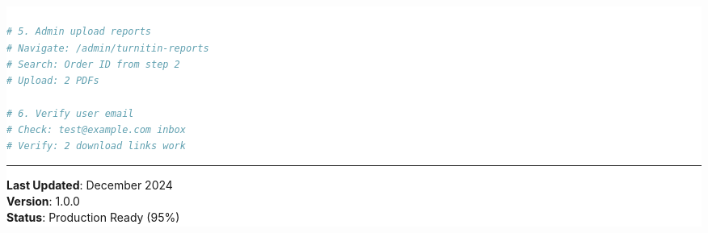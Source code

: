 ```bash

# 5. Admin upload reports
# Navigate: /admin/turnitin-reports
# Search: Order ID from step 2
# Upload: 2 PDFs

# 6. Verify user email
# Check: test@example.com inbox
# Verify: 2 download links work
```

---

**Last Updated**: December 2024  
**Version**: 1.0.0  
**Status**: Production Ready (95%)
